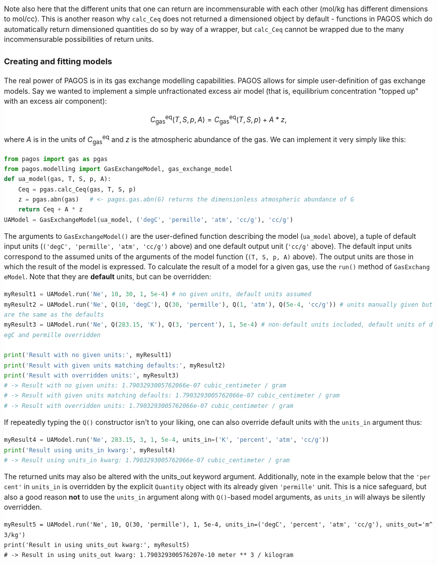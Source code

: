 Note also here that the different units that one can return are incommensurable with each other (mol/kg has different dimensions to mol/cc). This is another reason why `calc_Ceq` does not returned a dimensioned object by default - functions in PAGOS which do automatically return dimensioned quantities do so by way of a wrapper, but `calc_Ceq` cannot be wrapped due to the many incommensurable possibilities of return units.

### Creating and fitting models
The real power of PAGOS is in its gas exchange modelling capabilities. PAGOS allows for simple user-definition of gas exchange models. Say we wanted to implement a simple unfractionated excess air model (that is, equilibrium concentration "topped up" with an excess air component):
```math
C_\mathrm{gas}^\mathrm{eq}(T, S, p, A) = C_\mathrm{gas}^\mathrm{eq}(T, S, p) + A*z,
```
where $A$ is in the units of $C^\mathrm{eq}_\mathrm{gas}$ and $z$ is the atmospheric abundance of the gas. We can implement it very simply like this:
```python
from pagos import gas as pgas
from pagos.modelling import GasExchangeModel, gas_exchange_model
def ua_model(gas, T, S, p, A):
    Ceq = pgas.calc_Ceq(gas, T, S, p)
    z = pgas.abn(gas)   # <- pagos.gas.abn(G) returns the dimensionless atmospheric abundance of G
    return Ceq + A * z
UAModel = GasExchangeModel(ua_model, ('degC', 'permille', 'atm', 'cc/g'), 'cc/g')
```
The arguments to `GasExchangeModel()` are the user-defined function describing the model (`ua_model` above), a tuple of default input units (`('degC', 'permille', 'atm', 'cc/g')` above) and one default output unit (`'cc/g'` above). The default input units correspond to the assumed units of the arguments of the model function (`(T, S, p, A)` above). The output units are those in which the result of the model is expressed. To calculate the result of a model for a given gas, use the `run()` method of `GasExchangeModel`. Note that they are **default** units, but can be overridden:
```python
myResult1 = UAModel.run('Ne', 10, 30, 1, 5e-4) # no given units, default units assumed
myResult2 = UAModel.run('Ne', Q(10, 'degC'), Q(30, 'permille'), Q(1, 'atm'), Q(5e-4, 'cc/g')) # units manually given but are the same as the defaults
myResult3 = UAModel.run('Ne', Q(283.15, 'K'), Q(3, 'percent'), 1, 5e-4) # non-default units included, default units of degC and permille overridden

print('Result with no given units:', myResult1)
print('Result with given units matching defaults:', myResult2)
print('Result with overridden units:', myResult3)
# -> Result with no given units: 1.7903293005762066e-07 cubic_centimeter / gram
# -> Result with given units matching defaults: 1.7903293005762066e-07 cubic_centimeter / gram
# -> Result with overridden units: 1.7903293005762066e-07 cubic_centimeter / gram
```
If repeatedly typing the `Q()` constructor isn't to your liking, one can also override default units with the `units_in` argument thus:
```python
myResult4 = UAModel.run('Ne', 283.15, 3, 1, 5e-4, units_in=('K', 'percent', 'atm', 'cc/g'))
print('Result using units_in kwarg:', myResult4)
# -> Result using units_in kwarg: 1.7903293005762066e-07 cubic_centimeter / gram
```

The returned units may also be altered with the units_out keyword argument. Additionally, note in the example below that the `'percent'` in `units_in` is overridden by the explicit `Quantity` object with its already given `'permille'` unit. This is a nice safeguard, but also a good reason **not** to use the `units_in` argument along with `Q()`-based model arguments, as `units_in` will always be silently overridden.
```
myResult5 = UAModel.run('Ne', 10, Q(30, 'permille'), 1, 5e-4, units_in=('degC', 'percent', 'atm', 'cc/g'), units_out='m^3/kg')
print('Result in using units_out kwarg:', myResult5)
# -> Result in using units_out kwarg: 1.790329300576207e-10 meter ** 3 / kilogram
```
